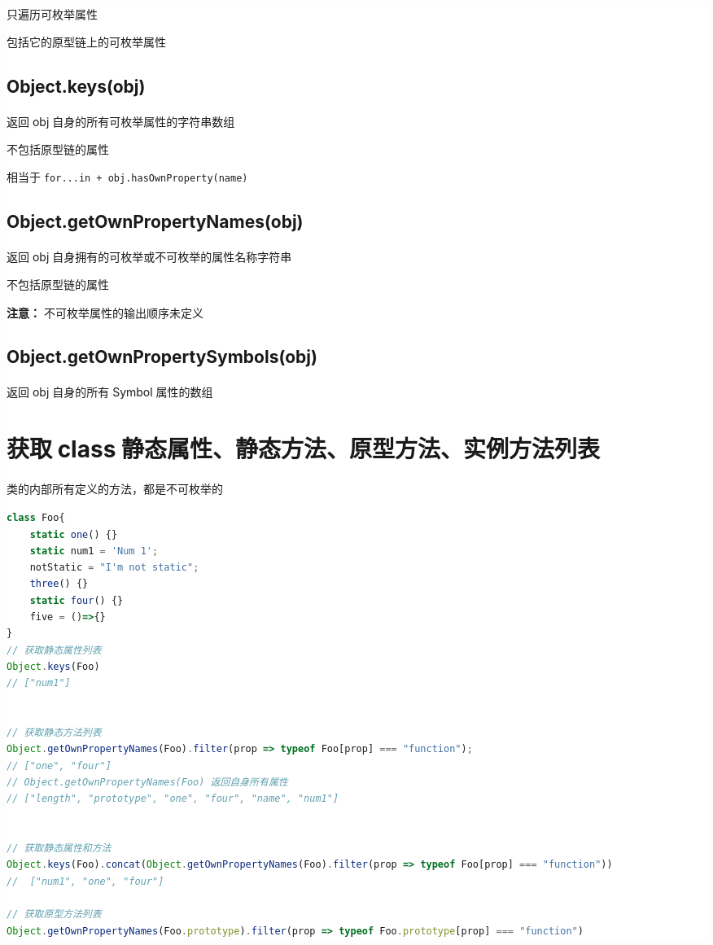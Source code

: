 只遍历可枚举属性

包括它的原型链上的可枚举属性

## Object.keys(obj)

返回 obj 自身的所有可枚举属性的字符串数组

不包括原型链的属性

相当于 `for...in + obj.hasOwnProperty(name)`

## Object.getOwnPropertyNames(obj)

返回 obj 自身拥有的可枚举或不可枚举的属性名称字符串

不包括原型链的属性

**注意：** 不可枚举属性的输出顺序未定义

## Object.getOwnPropertySymbols(obj)

返回 obj 自身的所有 Symbol 属性的数组



# 获取 class 静态属性、静态方法、原型方法、实例方法列表

类的内部所有定义的方法，都是不可枚举的

```js
class Foo{
    static one() {}
    static num1 = 'Num 1';
    notStatic = "I'm not static";
    three() {}
    static four() {}
    five = ()=>{}
}
// 获取静态属性列表
Object.keys(Foo)
// ["num1"]


// 获取静态方法列表
Object.getOwnPropertyNames(Foo).filter(prop => typeof Foo[prop] === "function");
// ["one", "four"]
// Object.getOwnPropertyNames(Foo) 返回自身所有属性
// ["length", "prototype", "one", "four", "name", "num1"]


// 获取静态属性和方法
Object.keys(Foo).concat(Object.getOwnPropertyNames(Foo).filter(prop => typeof Foo[prop] === "function"))
//  ["num1", "one", "four"]

// 获取原型方法列表
Object.getOwnPropertyNames(Foo.prototype).filter(prop => typeof Foo.prototype[prop] === "function")
```
